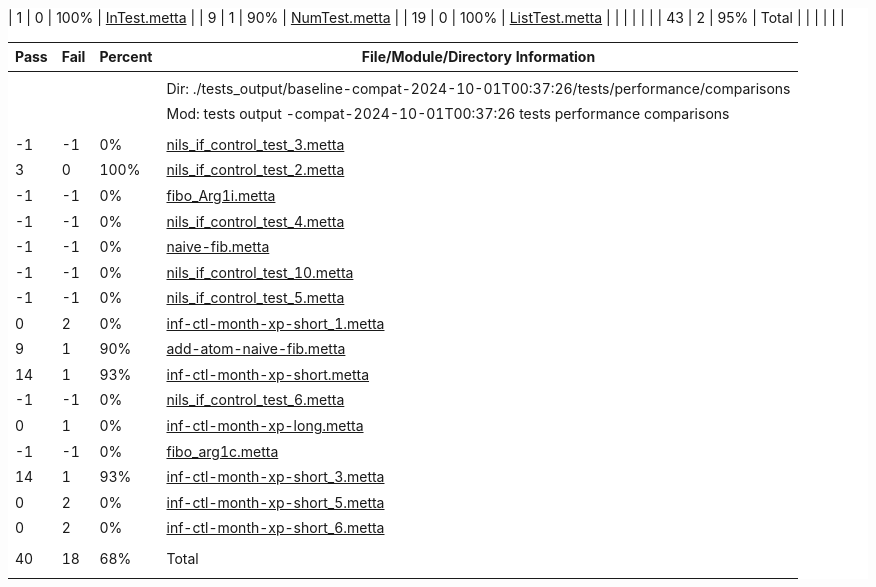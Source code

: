 |     1 |     0 |    100%  | [InTest.metta](https://logicmoo.org/public/metta/reports/tests_output/baseline-compat-2024-10-01T00:37:26/tests/extended_compat/hyperon-pln/metta/common/InTest.metta.html) |
|     9 |     1 |     90%  | [NumTest.metta](https://logicmoo.org/public/metta/reports/tests_output/baseline-compat-2024-10-01T00:37:26/tests/extended_compat/hyperon-pln/metta/common/NumTest.metta.html) |
|    19 |     0 |    100%  | [ListTest.metta](https://logicmoo.org/public/metta/reports/tests_output/baseline-compat-2024-10-01T00:37:26/tests/extended_compat/hyperon-pln/metta/common/ListTest.metta.html) |
|       |       |          |                                                                                |
|    43 |     2 |     95%  | Total                                                                          |
|       |       |          |                                                                                |


|  Pass |  Fail |  Percent | File/Module/Directory Information                                                                              |
|-------|-------|----------|----------------------------------------------------------------------------------------------------|
|       |       |          |                                                                                |
|       |       |          | Dir: ./tests_output/baseline-compat-2024-10-01T00:37:26/tests/performance/comparisons|
|       |       |          | Mod: tests output -compat-2024-10-01T00:37:26 tests performance comparisons    |
|       |       |          |                                                                                |
|    -1 |    -1 |      0%  | [nils_if_control_test_3.metta](https://logicmoo.org/public/metta/reports/tests_output/baseline-compat-2024-10-01T00:37:26/tests/performance/comparisons/nils_if_control_test_3.metta.html) |
|     3 |     0 |    100%  | [nils_if_control_test_2.metta](https://logicmoo.org/public/metta/reports/tests_output/baseline-compat-2024-10-01T00:37:26/tests/performance/comparisons/nils_if_control_test_2.metta.html) |
|    -1 |    -1 |      0%  | [fibo_Arg1i.metta](https://logicmoo.org/public/metta/reports/tests_output/baseline-compat-2024-10-01T00:37:26/tests/performance/comparisons/fibo_Arg1i.metta.html) |
|    -1 |    -1 |      0%  | [nils_if_control_test_4.metta](https://logicmoo.org/public/metta/reports/tests_output/baseline-compat-2024-10-01T00:37:26/tests/performance/comparisons/nils_if_control_test_4.metta.html) |
|    -1 |    -1 |      0%  | [naive-fib.metta](https://logicmoo.org/public/metta/reports/tests_output/baseline-compat-2024-10-01T00:37:26/tests/performance/comparisons/naive-fib.metta.html) |
|    -1 |    -1 |      0%  | [nils_if_control_test_10.metta](https://logicmoo.org/public/metta/reports/tests_output/baseline-compat-2024-10-01T00:37:26/tests/performance/comparisons/nils_if_control_test_10.metta.html) |
|    -1 |    -1 |      0%  | [nils_if_control_test_5.metta](https://logicmoo.org/public/metta/reports/tests_output/baseline-compat-2024-10-01T00:37:26/tests/performance/comparisons/nils_if_control_test_5.metta.html) |
|     0 |     2 |      0%  | [inf-ctl-month-xp-short_1.metta](https://logicmoo.org/public/metta/reports/tests_output/baseline-compat-2024-10-01T00:37:26/tests/performance/comparisons/inf-ctl-month-xp-short_1.metta.html) |
|     9 |     1 |     90%  | [add-atom-naive-fib.metta](https://logicmoo.org/public/metta/reports/tests_output/baseline-compat-2024-10-01T00:37:26/tests/performance/comparisons/add-atom-naive-fib.metta.html) |
|    14 |     1 |     93%  | [inf-ctl-month-xp-short.metta](https://logicmoo.org/public/metta/reports/tests_output/baseline-compat-2024-10-01T00:37:26/tests/performance/comparisons/inf-ctl-month-xp-short.metta.html) |
|    -1 |    -1 |      0%  | [nils_if_control_test_6.metta](https://logicmoo.org/public/metta/reports/tests_output/baseline-compat-2024-10-01T00:37:26/tests/performance/comparisons/nils_if_control_test_6.metta.html) |
|     0 |     1 |      0%  | [inf-ctl-month-xp-long.metta](https://logicmoo.org/public/metta/reports/tests_output/baseline-compat-2024-10-01T00:37:26/tests/performance/comparisons/inf-ctl-month-xp-long.metta.html) |
|    -1 |    -1 |      0%  | [fibo_arg1c.metta](https://logicmoo.org/public/metta/reports/tests_output/baseline-compat-2024-10-01T00:37:26/tests/performance/comparisons/fibo_arg1c.metta.html) |
|    14 |     1 |     93%  | [inf-ctl-month-xp-short_3.metta](https://logicmoo.org/public/metta/reports/tests_output/baseline-compat-2024-10-01T00:37:26/tests/performance/comparisons/inf-ctl-month-xp-short_3.metta.html) |
|     0 |     2 |      0%  | [inf-ctl-month-xp-short_5.metta](https://logicmoo.org/public/metta/reports/tests_output/baseline-compat-2024-10-01T00:37:26/tests/performance/comparisons/inf-ctl-month-xp-short_5.metta.html) |
|     0 |     2 |      0%  | [inf-ctl-month-xp-short_6.metta](https://logicmoo.org/public/metta/reports/tests_output/baseline-compat-2024-10-01T00:37:26/tests/performance/comparisons/inf-ctl-month-xp-short_6.metta.html) |
|       |       |          |                                                                                |
|    40 |    18 |     68%  | Total                                                                          |
|       |       |          |                                                                                |
